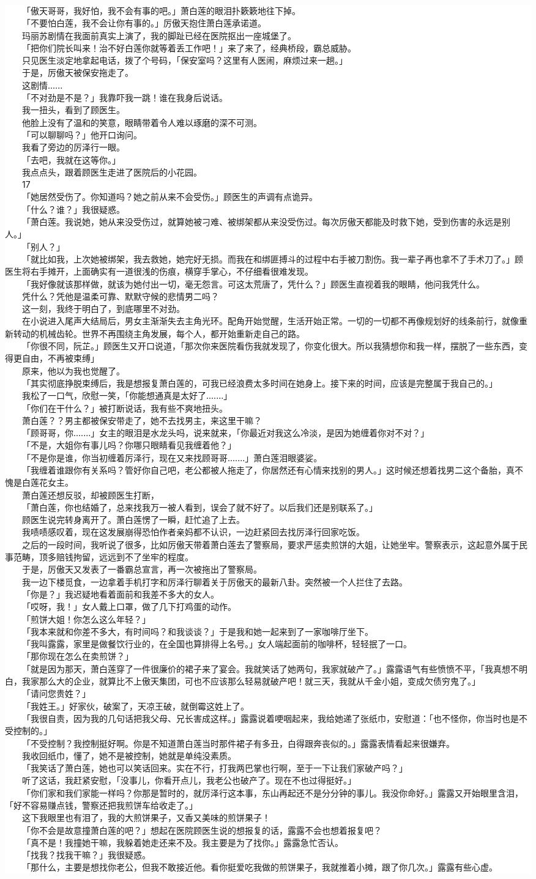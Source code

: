 &emsp;&emsp;「傲天哥哥，我好怕，我不会有事的吧。」萧白莲的眼泪扑簌簌地往下掉。  
&emsp;&emsp;「不要怕白莲，我不会让你有事的。」厉傲天抱住萧白莲承诺道。  
&emsp;&emsp;玛丽苏剧情在我面前真实上演了，我的脚趾已经在医院抠出一座城堡了。  
&emsp;&emsp;「把你们院长叫来！治不好白莲你就等着丢工作吧！」来了来了，经典桥段，霸总威胁。  
&emsp;&emsp;只见医生淡定地拿起电话，拨了个号码，「保安室吗？这里有人医闹，麻烦过来一趟。」  
&emsp;&emsp;于是，厉傲天被保安拖走了。  
&emsp;&emsp;这剧情......  
&emsp;&emsp;「不对劲是不是？」我靠吓我一跳！谁在我身后说话。  
&emsp;&emsp;我一扭头，看到了顾医生。  
&emsp;&emsp;他脸上没有了温和的笑意，眼睛带着令人难以琢磨的深不可测。  
&emsp;&emsp;「可以聊聊吗？」他开口询问。  
&emsp;&emsp;我看了旁边的厉泽行一眼。  
&emsp;&emsp;「去吧，我就在这等你。」  
&emsp;&emsp;我点点头，跟着顾医生走进了医院后的小花园。  
&emsp;&emsp;17  
&emsp;&emsp;「她居然受伤了。你知道吗？她之前从来不会受伤。」顾医生的声调有点诡异。  
&emsp;&emsp;「什么？谁？」我很疑惑。  
&emsp;&emsp;「萧白莲。我说她，她从来没受伤过，就算她被刁难、被绑架都从来没受伤过。每次厉傲天都能及时救下她，受到伤害的永远是别人。」  
&emsp;&emsp;「别人？」  
&emsp;&emsp;「就比如我，上次她被绑架，我去救她，她完好无损。而我在和绑匪搏斗的过程中右手被刀割伤。我一辈子再也拿不了手术刀了。」顾医生将右手摊开，上面确实有一道很浅的伤痕，横穿手掌心，不仔细看很难发现。  
&emsp;&emsp;「我好像就该那样做，就该为她付出一切，毫无怨言。可这太荒唐了，凭什么？」顾医生直视着我的眼睛，他问我凭什么。  
&emsp;&emsp;凭什么？凭他是温柔可靠、默默守候的悲情男二吗？  
&emsp;&emsp;这一刻，我终于明白了，到底哪里不对劲。  
&emsp;&emsp;在小说进入尾声大结局后，男女主渐渐失去主角光环。配角开始觉醒，生活开始正常。一切的一切都不再像规划好的线条前行，就像重新转动的机械齿轮。世界不再围绕主角发展，每个人，都开始重新走自己的路。  
&emsp;&emsp;「你很不同，阮芷。」顾医生又开口说道，「那次你来医院看伤我就发现了，你变化很大。所以我猜想你和我一样，摆脱了一些东西，变得更自由，不再被束缚」  
&emsp;&emsp;原来，他以为我也觉醒了。  
&emsp;&emsp;「其实彻底挣脱束缚后，我是想报复萧白莲的，可我已经浪费太多时间在她身上。接下来的时间，应该是完整属于我自己的。」  
&emsp;&emsp;我松了一口气，欣慰一笑，「你能想通真是太好了.......」  
&emsp;&emsp;「你们在干什么？」被打断说话，我有些不爽地扭头。  
&emsp;&emsp;萧白莲？？男主都被保安带走了，她不去找男主，来这里干嘛？  
&emsp;&emsp;「顾哥哥，你.......」女主的眼泪是水龙头吗，说来就来，「你最近对我这么冷淡，是因为她缠着你对不对？」  
&emsp;&emsp;「不是，大姐你有事儿吗？你哪只眼睛看见我缠着他？」  
&emsp;&emsp;「不是你是谁，你当初缠着厉泽行，现在又来找顾哥哥.......」萧白莲泪眼婆娑。  
&emsp;&emsp;「我缠着谁跟你有关系吗？管好你自己吧，老公都被人拖走了，你居然还有心情来找别的男人。」这时候还想着找男二这个备胎，真不愧是白莲花女主。  
&emsp;&emsp;萧白莲还想反驳，却被顾医生打断，  
&emsp;&emsp;「萧白莲，你也结婚了，总来找我万一被人看到，误会了就不好了。以后我们还是别联系了。」  
&emsp;&emsp;顾医生说完转身离开了。萧白莲愣了一瞬，赶忙追了上去。  
&emsp;&emsp;我啧啧感叹着，现在这发展崩得恐怕作者亲妈都不认识，一边赶紧回去找厉泽行回家吃饭。  
&emsp;&emsp;之后的一段时间，我听说了很多，比如厉傲天带着萧白莲去了警察局，要求严惩卖煎饼的大姐，让她坐牢。警察表示，这起意外属于民事范畴，顶多赔钱拘留，远远到不了坐牢的程度。  
&emsp;&emsp;于是，厉傲天又发表了一番霸总宣言，再一次被拖出了警察局。  
&emsp;&emsp;我一边下楼觅食，一边拿着手机打字和厉泽行聊着关于厉傲天的最新八卦。突然被一个人拦住了去路。  
&emsp;&emsp;「你是？」我迟疑地看着面前和我差不多大的女人。  
&emsp;&emsp;「哎呀，我！」女人戴上口罩，做了几下打鸡蛋的动作。  
&emsp;&emsp;「煎饼大姐！你怎么这么年轻？」  
&emsp;&emsp;「我本来就和你差不多大，有时间吗？和我谈谈？」于是我和她一起来到了一家咖啡厅坐下。  
&emsp;&emsp;「我叫露露，家里是做餐饮行业的，在全国也算排得上名号。」女人端起面前的咖啡杯，轻轻抿了一口。  
&emsp;&emsp;「那你现在怎么在卖煎饼？」  
&emsp;&emsp;「就是因为那天，萧白莲穿了一件很廉价的裙子来了宴会。我就笑话了她两句，我家就破产了。」露露语气有些愤愤不平，「我真想不明白，我家那么大的企业，就算比不上傲天集团，可也不应该那么轻易就破产吧！就三天，我就从千金小姐，变成欠债穷鬼了。」  
&emsp;&emsp;「请问您贵姓？」  
&emsp;&emsp;「我姓王。」好家伙，破案了，天凉王破，就倒霉这姓上了。  
&emsp;&emsp;「我很自责，因为我的几句话把我父母、兄长害成这样。」露露说着哽咽起来，我给她递了张纸巾，安慰道：「也不怪你，你当时也是不受控制的。」  
&emsp;&emsp;「不受控制？我控制挺好啊。你是不知道萧白莲当时那件裙子有多丑，白得跟奔丧似的。」露露表情看起来很嫌弃。  
&emsp;&emsp;我收回纸巾，懂了，她不是被控制，她就是单纯没素质。  
&emsp;&emsp;「我笑话了萧白莲，她也可以笑话回来。实在不行，打我两巴掌也行啊，至于一下让我们家破产吗？」  
&emsp;&emsp;听了这话，我赶紧安慰，「没事儿，你看开点儿，我老公也破产了。现在不也过得挺好。」  
&emsp;&emsp;「你们家和我们家能一样吗？你那是暂时的，就厉泽行这本事，东山再起还不是分分钟的事儿。我没你命好。」露露又开始眼里含泪，「好不容易赚点钱，警察还把我煎饼车给收走了。」  
&emsp;&emsp;这下我眼里也有泪了，我的大煎饼果子，又香又美味的煎饼果子！  
&emsp;&emsp;「你不会是故意撞萧白莲的吧？」想起在医院顾医生说的想报复的话，露露不会也想着报复吧？  
&emsp;&emsp;「真不是！我撞她干嘛，我躲着她走还来不及。我主要是为了找你。」露露急忙否认。  
&emsp;&emsp;「找我？找我干嘛？」我很疑惑。  
&emsp;&emsp;「那什么，主要是想找你老公，但我不敢接近他。看你挺爱吃我做的煎饼果子，我就推着小摊，跟了你几次。」露露有些心虚。  